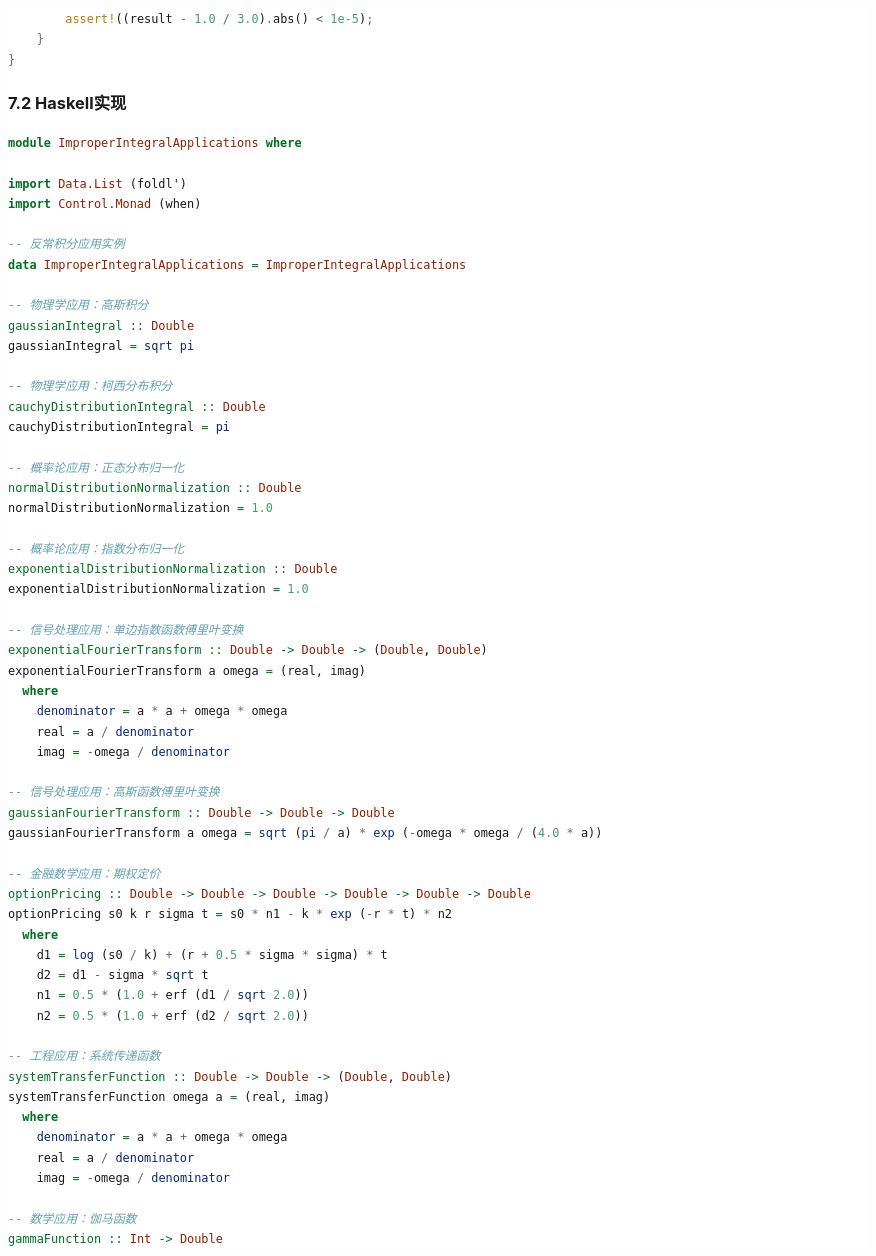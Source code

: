 ```rust
        assert!((result - 1.0 / 3.0).abs() < 1e-5);
    }
}
```

### 7.2 Haskell实现

```haskell
module ImproperIntegralApplications where

import Data.List (foldl')
import Control.Monad (when)

-- 反常积分应用实例
data ImproperIntegralApplications = ImproperIntegralApplications

-- 物理学应用：高斯积分
gaussianIntegral :: Double
gaussianIntegral = sqrt pi

-- 物理学应用：柯西分布积分
cauchyDistributionIntegral :: Double
cauchyDistributionIntegral = pi

-- 概率论应用：正态分布归一化
normalDistributionNormalization :: Double
normalDistributionNormalization = 1.0

-- 概率论应用：指数分布归一化
exponentialDistributionNormalization :: Double
exponentialDistributionNormalization = 1.0

-- 信号处理应用：单边指数函数傅里叶变换
exponentialFourierTransform :: Double -> Double -> (Double, Double)
exponentialFourierTransform a omega = (real, imag)
  where
    denominator = a * a + omega * omega
    real = a / denominator
    imag = -omega / denominator

-- 信号处理应用：高斯函数傅里叶变换
gaussianFourierTransform :: Double -> Double -> Double
gaussianFourierTransform a omega = sqrt (pi / a) * exp (-omega * omega / (4.0 * a))

-- 金融数学应用：期权定价
optionPricing :: Double -> Double -> Double -> Double -> Double -> Double
optionPricing s0 k r sigma t = s0 * n1 - k * exp (-r * t) * n2
  where
    d1 = log (s0 / k) + (r + 0.5 * sigma * sigma) * t
    d2 = d1 - sigma * sqrt t
    n1 = 0.5 * (1.0 + erf (d1 / sqrt 2.0))
    n2 = 0.5 * (1.0 + erf (d2 / sqrt 2.0))

-- 工程应用：系统传递函数
systemTransferFunction :: Double -> Double -> (Double, Double)
systemTransferFunction omega a = (real, imag)
  where
    denominator = a * a + omega * omega
    real = a / denominator
    imag = -omega / denominator

-- 数学应用：伽马函数
gammaFunction :: Int -> Double
```